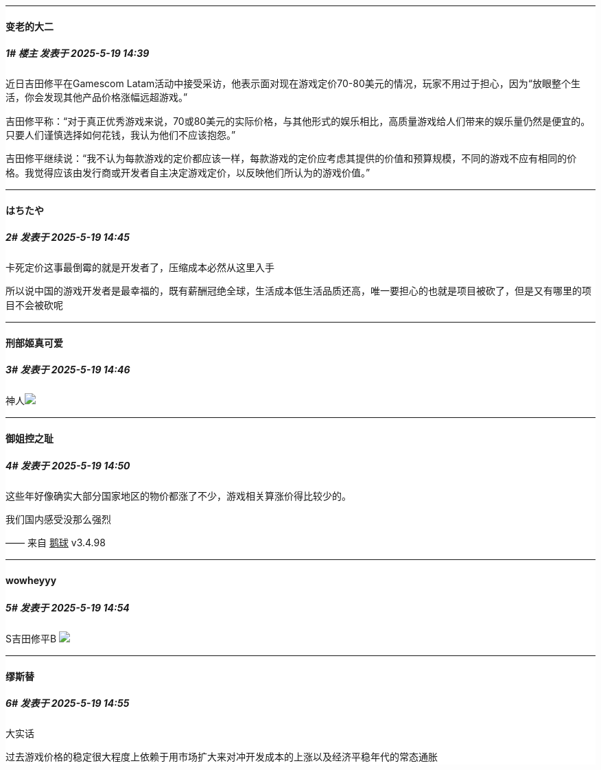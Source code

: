 ﻿
*****

####  变老的大二  
##### 1#       楼主       发表于 2025-5-19 14:39

近日吉田修平在Gamescom Latam活动中接受采访，他表示面对现在游戏定价70-80美元的情况，玩家不用过于担心，因为“放眼整个生活，你会发现其他产品价格涨幅远超游戏。”

吉田修平称：“对于真正优秀游戏来说，70或80美元的实际价格，与其他形式的娱乐相比，高质量游戏给人们带来的娱乐量仍然是便宜的。只要人们谨慎选择如何花钱，我认为他们不应该抱怨。”

吉田修平继续说：“我不认为每款游戏的定价都应该一样，每款游戏的定价应考虑其提供的价值和预算规模，不同的游戏不应有相同的价格。我觉得应该由发行商或开发者自主决定游戏定价，以反映他们所认为的游戏价值。”

*****

####  はちたや  
##### 2#       发表于 2025-5-19 14:45

卡死定价这事最倒霉的就是开发者了，压缩成本必然从这里入手

所以说中国的游戏开发者是最幸福的，既有薪酬冠绝全球，生活成本低生活品质还高，唯一要担心的也就是项目被砍了，但是又有哪里的项目不会被砍呢

*****

####  刑部姬真可爱  
##### 3#       发表于 2025-5-19 14:46

神人<img src="https://static.stage1st.com/image/smiley/face2017/004.gif" referrerpolicy="no-referrer">

*****

####  御姐控之耻  
##### 4#       发表于 2025-5-19 14:50

这些年好像确实大部分国家地区的物价都涨了不少，游戏相关算涨价得比较少的。

我们国内感受没那么强烈

—— 来自 [鹅球](https://www.pgyer.com/GcUxKd4w) v3.4.98

*****

####  wowheyyy  
##### 5#       发表于 2025-5-19 14:54

S吉田修平B
<img src="https://p.sda1.dev/24/fc491e863df5a59448f7b0724d56d62e/image.jpg" referrerpolicy="no-referrer">

*****

####  缪斯替  
##### 6#       发表于 2025-5-19 14:55

大实话

过去游戏价格的稳定很大程度上依赖于用市场扩大来对冲开发成本的上涨以及经济平稳年代的常态通胀
